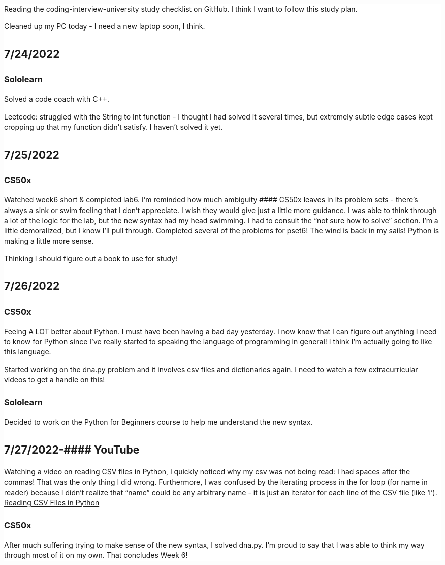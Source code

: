 Reading the coding-interview-university study checklist on GitHub. I think I want to follow this study plan.

Cleaned up my PC today - I need a new laptop soon, I think.

## 7/24/2022
### Sololearn
Solved a code coach with C++.

Leetcode: struggled with the String to Int function - I thought I had solved it several times, but extremely subtle edge cases kept cropping up that my function didn’t satisfy. I haven’t solved it yet.

## 7/25/2022
### CS50x
Watched week6 short & completed lab6. I’m reminded how much ambiguity #### CS50x leaves in its problem sets - there’s always a sink or swim feeling that I don’t appreciate. I wish they would give just a little more guidance. I was able to think through a lot of the logic for the lab, but the new syntax had my head swimming. I had to consult the “not sure how to solve” section. I’m a little demoralized, but I know I’ll pull through.
Completed several of the problems for pset6! The wind is back in my sails! Python is making a little more sense.

Thinking I should figure out a book to use for study!

## 7/26/2022
### CS50x
Feeing A LOT better about Python. I must have been having a bad day yesterday. I now know that I can figure out anything I need to know for Python since I’ve really started to speaking the language of programming in general! I think I’m actually going to like this language.

Started working on the dna.py problem and it involves csv files and dictionaries again. I need to watch a few extracurricular videos to get a handle on this!

### Sololearn
Decided to work on the Python for Beginners course to help me understand the new syntax.

## 7/27/2022-#### YouTube
Watching a video on reading CSV files in Python, I quickly noticed why my csv was not being read: I had spaces after the commas! That was the only thing I did wrong. Furthermore, I was confused by the iterating process in the for loop (for name in reader) because I didn’t realize that “name” could be any arbitrary name - it is just an iterator for each line of the CSV file (like ‘i’). [Reading CSV Files in Python](https://youtu.be/q5uM4VKywbA)

### CS50x
After much suffering trying to make sense of the new syntax, I solved dna.py. I’m proud to say that I was able to think my way through most of it on my own. That concludes Week 6!
